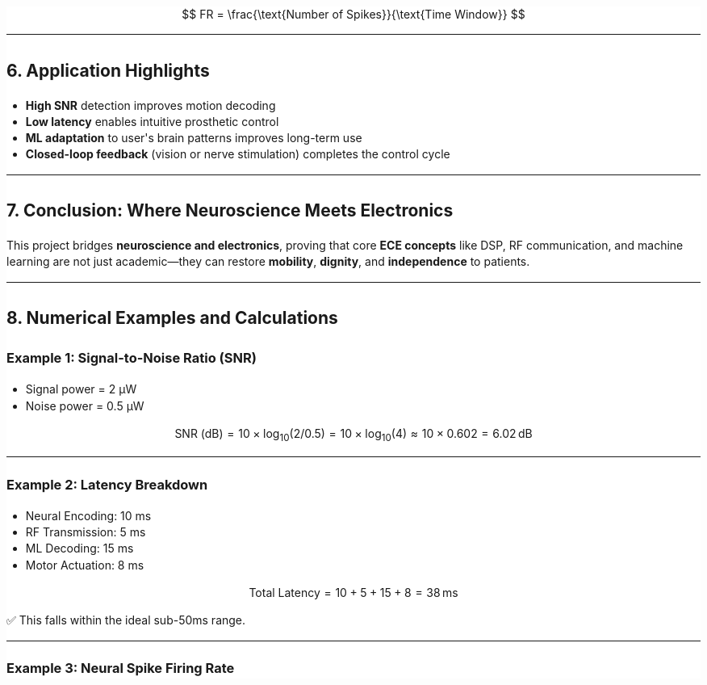 $$
FR = \frac{\text{Number of Spikes}}{\text{Time Window}}
$$

---

## 6. Application Highlights

* **High SNR** detection improves motion decoding
* **Low latency** enables intuitive prosthetic control
* **ML adaptation** to user's brain patterns improves long-term use
* **Closed-loop feedback** (vision or nerve stimulation) completes the control cycle

---

## 7. Conclusion: Where Neuroscience Meets Electronics

This project bridges **neuroscience and electronics**, proving that core **ECE concepts** like DSP, RF communication, and machine learning are not just academic—they can restore **mobility**, **dignity**, and **independence** to patients.

---

## 8. Numerical Examples and Calculations

### Example 1: Signal-to-Noise Ratio (SNR)

* Signal power = 2 µW
* Noise power = 0.5 µW

$$
\text{SNR (dB)} = 10 \times \log_{10}(2 / 0.5) = 10 \times \log_{10}(4) ≈ 10 \times 0.602 = 6.02\, \text{dB}
$$

---

### Example 2: Latency Breakdown

* Neural Encoding: 10 ms
* RF Transmission: 5 ms
* ML Decoding: 15 ms
* Motor Actuation: 8 ms

$$
\text{Total Latency} = 10 + 5 + 15 + 8 = 38\, \text{ms}
$$

✅ This falls within the ideal sub-50ms range.

---

### Example 3: Neural Spike Firing Rate
